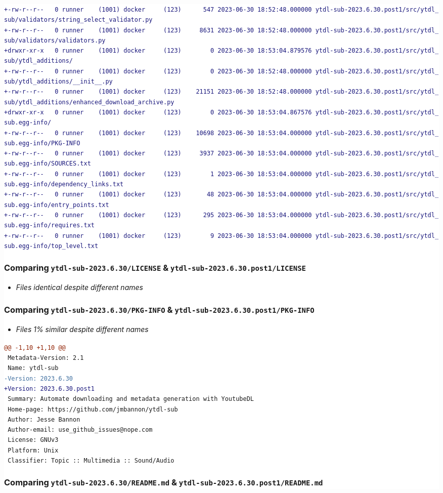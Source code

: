 ```diff
+-rw-r--r--   0 runner    (1001) docker     (123)      547 2023-06-30 18:52:48.000000 ytdl-sub-2023.6.30.post1/src/ytdl_sub/validators/string_select_validator.py
+-rw-r--r--   0 runner    (1001) docker     (123)     8631 2023-06-30 18:52:48.000000 ytdl-sub-2023.6.30.post1/src/ytdl_sub/validators/validators.py
+drwxr-xr-x   0 runner    (1001) docker     (123)        0 2023-06-30 18:53:04.879576 ytdl-sub-2023.6.30.post1/src/ytdl_sub/ytdl_additions/
+-rw-r--r--   0 runner    (1001) docker     (123)        0 2023-06-30 18:52:48.000000 ytdl-sub-2023.6.30.post1/src/ytdl_sub/ytdl_additions/__init__.py
+-rw-r--r--   0 runner    (1001) docker     (123)    21151 2023-06-30 18:52:48.000000 ytdl-sub-2023.6.30.post1/src/ytdl_sub/ytdl_additions/enhanced_download_archive.py
+drwxr-xr-x   0 runner    (1001) docker     (123)        0 2023-06-30 18:53:04.867576 ytdl-sub-2023.6.30.post1/src/ytdl_sub.egg-info/
+-rw-r--r--   0 runner    (1001) docker     (123)    10698 2023-06-30 18:53:04.000000 ytdl-sub-2023.6.30.post1/src/ytdl_sub.egg-info/PKG-INFO
+-rw-r--r--   0 runner    (1001) docker     (123)     3937 2023-06-30 18:53:04.000000 ytdl-sub-2023.6.30.post1/src/ytdl_sub.egg-info/SOURCES.txt
+-rw-r--r--   0 runner    (1001) docker     (123)        1 2023-06-30 18:53:04.000000 ytdl-sub-2023.6.30.post1/src/ytdl_sub.egg-info/dependency_links.txt
+-rw-r--r--   0 runner    (1001) docker     (123)       48 2023-06-30 18:53:04.000000 ytdl-sub-2023.6.30.post1/src/ytdl_sub.egg-info/entry_points.txt
+-rw-r--r--   0 runner    (1001) docker     (123)      295 2023-06-30 18:53:04.000000 ytdl-sub-2023.6.30.post1/src/ytdl_sub.egg-info/requires.txt
+-rw-r--r--   0 runner    (1001) docker     (123)        9 2023-06-30 18:53:04.000000 ytdl-sub-2023.6.30.post1/src/ytdl_sub.egg-info/top_level.txt
```

### Comparing `ytdl-sub-2023.6.30/LICENSE` & `ytdl-sub-2023.6.30.post1/LICENSE`

 * *Files identical despite different names*

### Comparing `ytdl-sub-2023.6.30/PKG-INFO` & `ytdl-sub-2023.6.30.post1/PKG-INFO`

 * *Files 1% similar despite different names*

```diff
@@ -1,10 +1,10 @@
 Metadata-Version: 2.1
 Name: ytdl-sub
-Version: 2023.6.30
+Version: 2023.6.30.post1
 Summary: Automate downloading and metadata generation with YoutubeDL
 Home-page: https://github.com/jmbannon/ytdl-sub
 Author: Jesse Bannon
 Author-email: use_github_issues@nope.com
 License: GNUv3
 Platform: Unix
 Classifier: Topic :: Multimedia :: Sound/Audio
```

### Comparing `ytdl-sub-2023.6.30/README.md` & `ytdl-sub-2023.6.30.post1/README.md`
